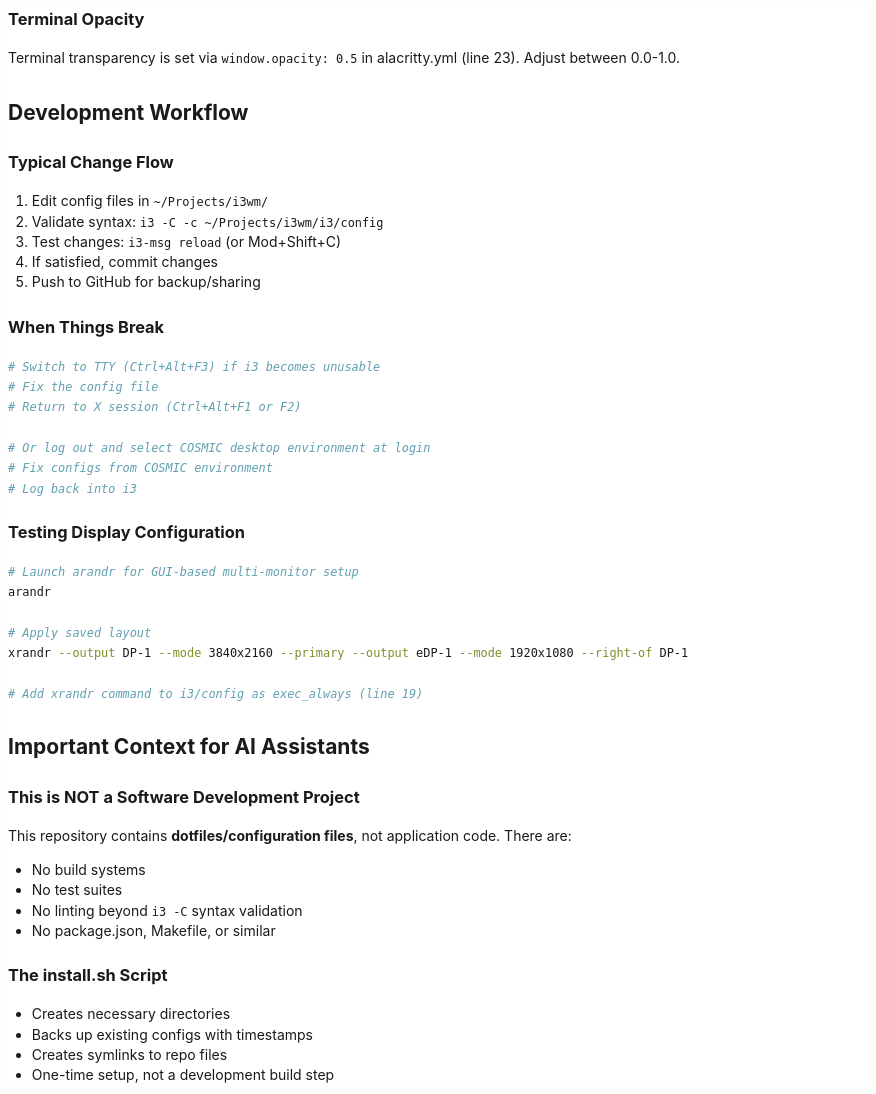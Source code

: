 ### Terminal Opacity
Terminal transparency is set via `window.opacity: 0.5` in alacritty.yml (line 23). Adjust between 0.0-1.0.

## Development Workflow

### Typical Change Flow
1. Edit config files in `~/Projects/i3wm/`
2. Validate syntax: `i3 -C -c ~/Projects/i3wm/i3/config`
3. Test changes: `i3-msg reload` (or Mod+Shift+C)
4. If satisfied, commit changes
5. Push to GitHub for backup/sharing

### When Things Break
```bash
# Switch to TTY (Ctrl+Alt+F3) if i3 becomes unusable
# Fix the config file
# Return to X session (Ctrl+Alt+F1 or F2)

# Or log out and select COSMIC desktop environment at login
# Fix configs from COSMIC environment
# Log back into i3
```

### Testing Display Configuration
```bash
# Launch arandr for GUI-based multi-monitor setup
arandr

# Apply saved layout
xrandr --output DP-1 --mode 3840x2160 --primary --output eDP-1 --mode 1920x1080 --right-of DP-1

# Add xrandr command to i3/config as exec_always (line 19)
```

## Important Context for AI Assistants

### This is NOT a Software Development Project
This repository contains **dotfiles/configuration files**, not application code. There are:
- No build systems
- No test suites
- No linting beyond `i3 -C` syntax validation
- No package.json, Makefile, or similar

### The install.sh Script
- Creates necessary directories
- Backs up existing configs with timestamps
- Creates symlinks to repo files
- One-time setup, not a development build step
